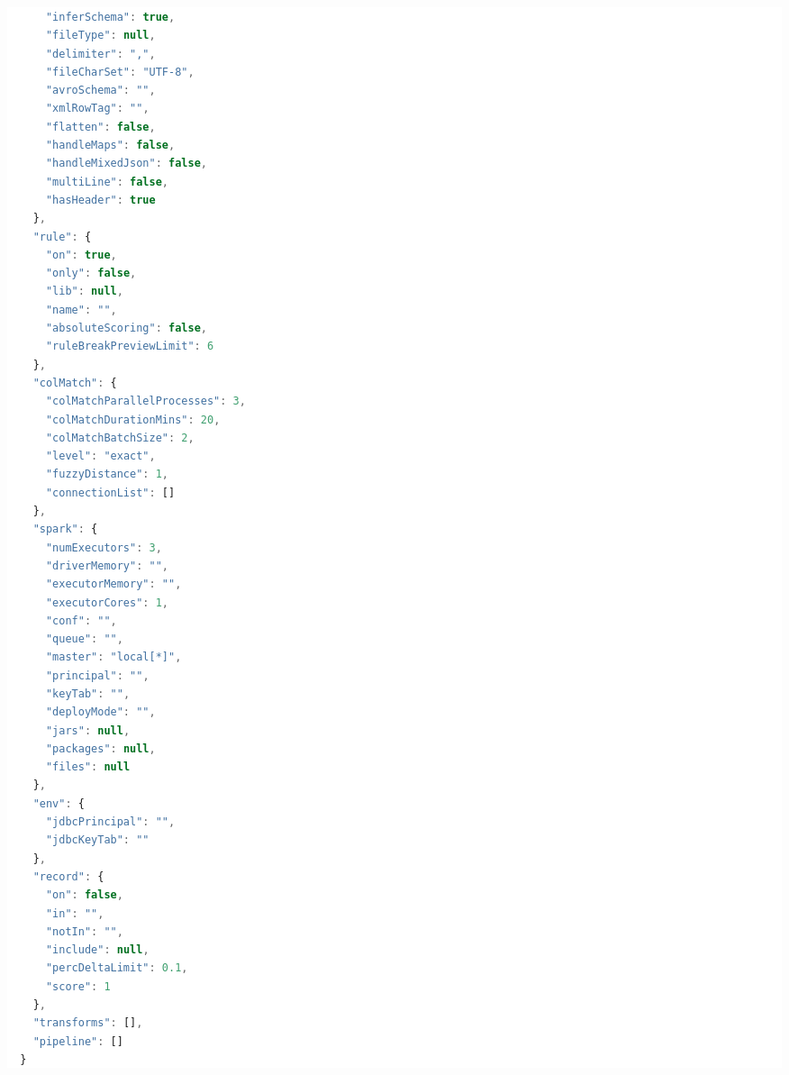 ```javascript
      "inferSchema": true,
      "fileType": null,
      "delimiter": ",",
      "fileCharSet": "UTF-8",
      "avroSchema": "",
      "xmlRowTag": "",
      "flatten": false,
      "handleMaps": false,
      "handleMixedJson": false,
      "multiLine": false,
      "hasHeader": true
    },
    "rule": {
      "on": true,
      "only": false,
      "lib": null,
      "name": "",
      "absoluteScoring": false,
      "ruleBreakPreviewLimit": 6
    },
    "colMatch": {
      "colMatchParallelProcesses": 3,
      "colMatchDurationMins": 20,
      "colMatchBatchSize": 2,
      "level": "exact",
      "fuzzyDistance": 1,
      "connectionList": []
    },
    "spark": {
      "numExecutors": 3,
      "driverMemory": "",
      "executorMemory": "",
      "executorCores": 1,
      "conf": "",
      "queue": "",
      "master": "local[*]",
      "principal": "",
      "keyTab": "",
      "deployMode": "",
      "jars": null,
      "packages": null,
      "files": null
    },
    "env": {
      "jdbcPrincipal": "",
      "jdbcKeyTab": ""
    },
    "record": {
      "on": false,
      "in": "",
      "notIn": "",
      "include": null,
      "percDeltaLimit": 0.1,
      "score": 1
    },
    "transforms": [],
    "pipeline": []
  }
```
